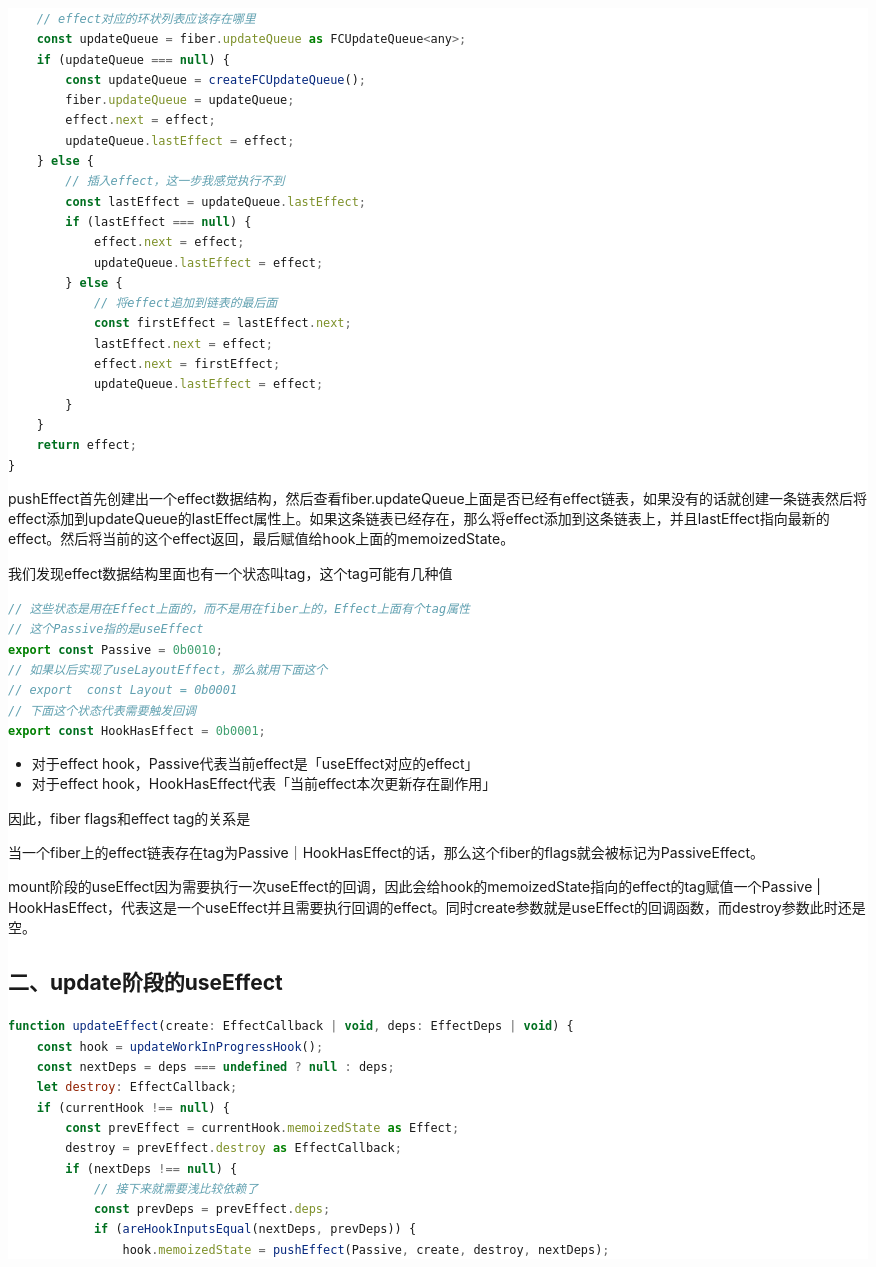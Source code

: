```javascript
	// effect对应的环状列表应该存在哪里
	const updateQueue = fiber.updateQueue as FCUpdateQueue<any>;
	if (updateQueue === null) {
		const updateQueue = createFCUpdateQueue();
		fiber.updateQueue = updateQueue;
		effect.next = effect;
		updateQueue.lastEffect = effect;
	} else {
		// 插入effect，这一步我感觉执行不到
		const lastEffect = updateQueue.lastEffect;
		if (lastEffect === null) {
			effect.next = effect;
			updateQueue.lastEffect = effect;
		} else {
			// 将effect追加到链表的最后面
			const firstEffect = lastEffect.next;
			lastEffect.next = effect;
			effect.next = firstEffect;
			updateQueue.lastEffect = effect;
		}
	}
	return effect;
}
```

pushEffect首先创建出一个effect数据结构，然后查看fiber.updateQueue上面是否已经有effect链表，如果没有的话就创建一条链表然后将effect添加到updateQueue的lastEffect属性上。如果这条链表已经存在，那么将effect添加到这条链表上，并且lastEffect指向最新的effect。然后将当前的这个effect返回，最后赋值给hook上面的memoizedState。

我们发现effect数据结构里面也有一个状态叫tag，这个tag可能有几种值

```javascript
// 这些状态是用在Effect上面的，而不是用在fiber上的，Effect上面有个tag属性
// 这个Passive指的是useEffect
export const Passive = 0b0010;
// 如果以后实现了useLayoutEffect，那么就用下面这个
// export  const Layout = 0b0001
// 下面这个状态代表需要触发回调
export const HookHasEffect = 0b0001;
```

* 对于effect hook，Passive代表当前effect是「useEffect对应的effect」
* 对于effect hook，HookHasEffect代表「当前effect本次更新存在副作用」

因此，fiber flags和effect tag的关系是

当一个fiber上的effect链表存在tag为Passive｜HookHasEffect的话，那么这个fiber的flags就会被标记为PassiveEffect。

mount阶段的useEffect因为需要执行一次useEffect的回调，因此会给hook的memoizedState指向的effect的tag赋值一个Passive | HookHasEffect，代表这是一个useEffect并且需要执行回调的effect。同时create参数就是useEffect的回调函数，而destroy参数此时还是空。

## 二、update阶段的useEffect

```javascript
function updateEffect(create: EffectCallback | void, deps: EffectDeps | void) {
	const hook = updateWorkInProgressHook();
	const nextDeps = deps === undefined ? null : deps;
	let destroy: EffectCallback;
	if (currentHook !== null) {
		const prevEffect = currentHook.memoizedState as Effect;
		destroy = prevEffect.destroy as EffectCallback;
		if (nextDeps !== null) {
			// 接下来就需要浅比较依赖了
			const prevDeps = prevEffect.deps;
			if (areHookInputsEqual(nextDeps, prevDeps)) {
				hook.memoizedState = pushEffect(Passive, create, destroy, nextDeps);
```